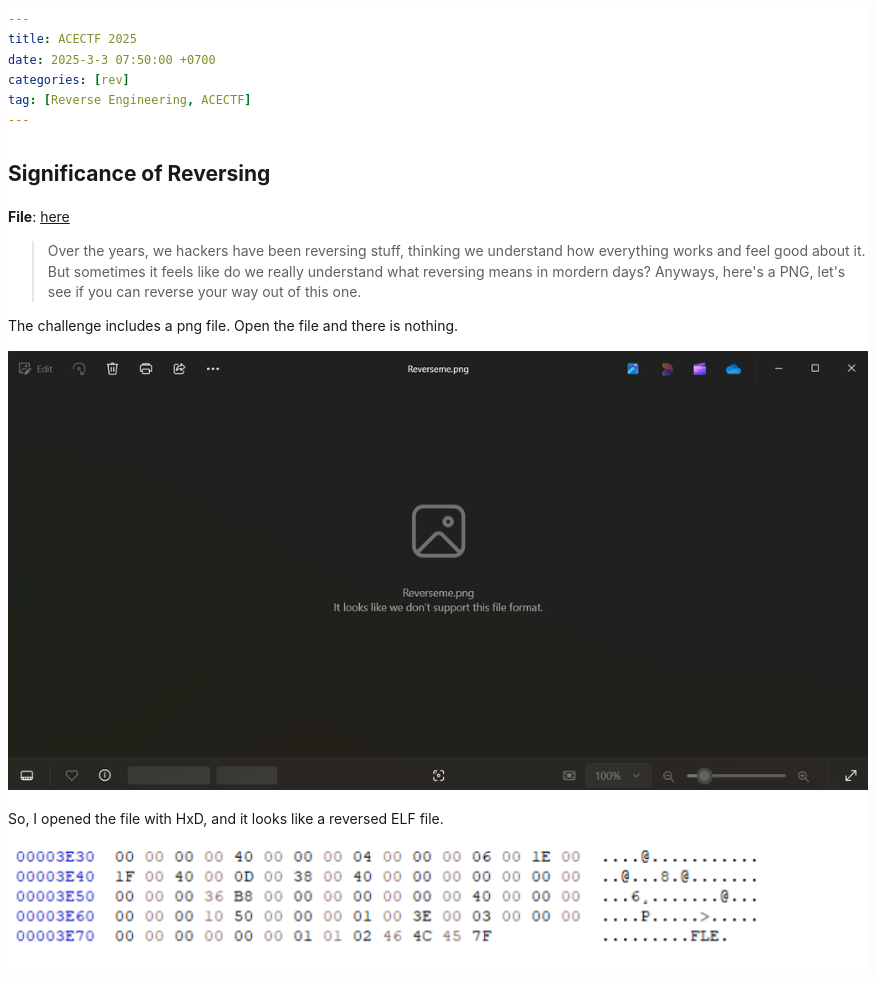 ```yaml
---
title: ACECTF 2025
date: 2025-3-3 07:50:00 +0700
categories: [rev]
tag: [Reverse Engineering, ACECTF]
---
```


## Significance of Reversing                        
**File**: [here](/assets/ACECTF2025/Significance%20of%20Reversing.zip)   

> Over the years, we hackers have been reversing stuff, thinking we understand how everything works and feel good about it. But sometimes it feels like do we really understand what reversing means in mordern days? Anyways, here's a PNG, let's see if you can reverse your way out of this one.                 


The challenge includes a png file. Open the file and there is nothing.      

![alt text](/assets/ACECTF2025/image.png)

So, I opened the file with HxD, and it looks like a reversed ELF file.          

![alt text](/assets/ACECTF2025/image-1.png)
